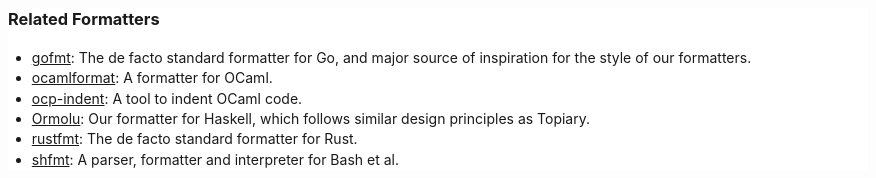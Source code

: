 ### Related Formatters

* [gofmt]: The de facto standard formatter for Go, and major source of
  inspiration for the style of our formatters.
* [ocamlformat]: A formatter for OCaml.
* [ocp-indent]: A tool to indent OCaml code.
* [Ormolu]: Our formatter for Haskell, which follows similar design
  principles as Topiary.
* [rustfmt]: The de facto standard formatter for Rust.
* [shfmt]: A parser, formatter and interpreter for Bash et al.



[badge-ci]: https://img.shields.io/github/actions/workflow/status/tweag/topiary/ci.yml?logo=github
[badge-ci-link]: https://github.com/tweag/topiary/actions/workflows/ci.yml
[badge-discord]: https://img.shields.io/discord/1174731094726295632?logo=discord
[badge-discord-link]: https://discord.gg/FSnkvNyyzC
[badge-release]: https://img.shields.io/github/v/release/tweag/topiary?display_name=release&logo=github
[badge-release-link]: https://github.com/tweag/topiary/releases/latest
[bash]: https://www.gnu.org/software/bash
[contributing]: CONTRIBUTING.md
[css]: https://en.wikipedia.org/wiki/CSS
[difftastic]: https://difftastic.wilfred.me.uk
[format-all]: https://melpa.org/#/format-all
[gofmt-slides]: https://go.dev/talks/2015/gofmt-en.slide#1
[gofmt]: https://pkg.go.dev/cmd/gofmt
[json]: https://www.json.org
[nickel]: https://nickel-lang.org
[null-ls.nvim]: https://github.com/jose-elias-alvarez/null-ls.nvim
[nvim-treesitter]: https://github.com/nvim-treesitter/playground
[ocaml]: https://ocaml.org
[ocamlformat]: https://github.com/ocaml-ppx/ocamlformat
[ocamllex]: https://v2.ocaml.org/manual/lexyacc.html
[ocp-indent]: https://www.typerex.org/ocp-indent.html
[ormolu]: https://github.com/tweag/ormolu
[prettier]: https://prettier.io/
[rust]: https://www.rust-lang.org
[rustfmt]: https://rust-lang.github.io/rustfmt
[shfmt]: https://github.com/mvdan/sh
[toml]: https://toml.io
[topiary-playground]: https://topiary.tweag.io/playground
[topiary-website]: https://topiary.tweag.io
[tree-sitter-parsers]: https://tree-sitter.github.io/tree-sitter/#available-parsers
[tree-sitter-playground]: https://tree-sitter.github.io/tree-sitter/playground
[tree-sitter-query]: https://tree-sitter.github.io/tree-sitter/using-parsers#pattern-matching-with-queries
[tree-sitter]: https://tree-sitter.github.io/tree-sitter
[treefmt]: https://github.com/numtide/treefmt


[pre-commit-hooks.nix]: https://github.com/cachix/pre-commit-hooks.nix
